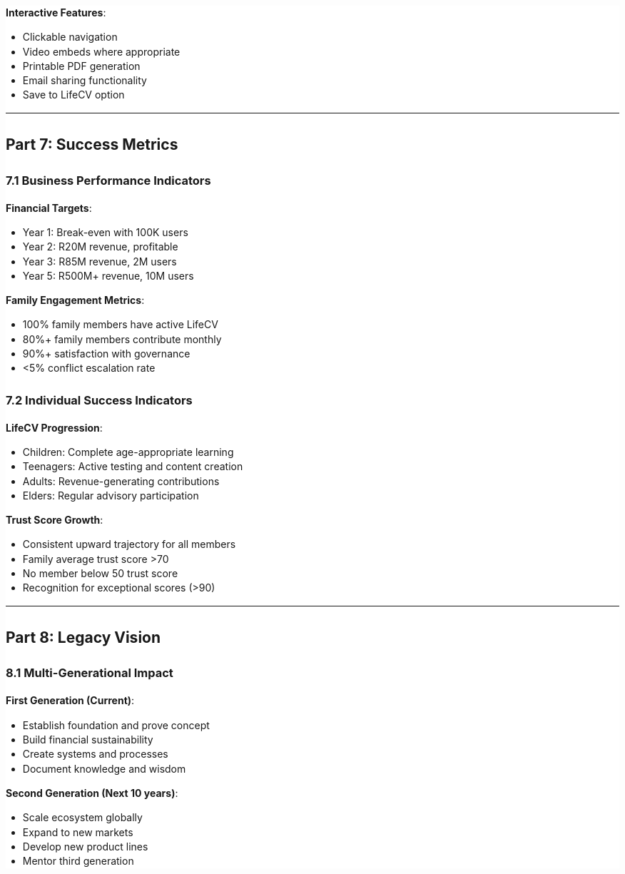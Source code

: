 **Interactive Features**:
- Clickable navigation
- Video embeds where appropriate
- Printable PDF generation
- Email sharing functionality
- Save to LifeCV option

---

## Part 7: Success Metrics

### 7.1 Business Performance Indicators

**Financial Targets**:
- Year 1: Break-even with 100K users
- Year 2: R20M revenue, profitable
- Year 3: R85M revenue, 2M users
- Year 5: R500M+ revenue, 10M users

**Family Engagement Metrics**:
- 100% family members have active LifeCV
- 80%+ family members contribute monthly
- 90%+ satisfaction with governance
- <5% conflict escalation rate

### 7.2 Individual Success Indicators

**LifeCV Progression**:
- Children: Complete age-appropriate learning
- Teenagers: Active testing and content creation
- Adults: Revenue-generating contributions
- Elders: Regular advisory participation

**Trust Score Growth**:
- Consistent upward trajectory for all members
- Family average trust score >70
- No member below 50 trust score
- Recognition for exceptional scores (>90)

---

## Part 8: Legacy Vision

### 8.1 Multi-Generational Impact

**First Generation (Current)**:
- Establish foundation and prove concept
- Build financial sustainability
- Create systems and processes
- Document knowledge and wisdom

**Second Generation (Next 10 years)**:
- Scale ecosystem globally
- Expand to new markets
- Develop new product lines
- Mentor third generation
